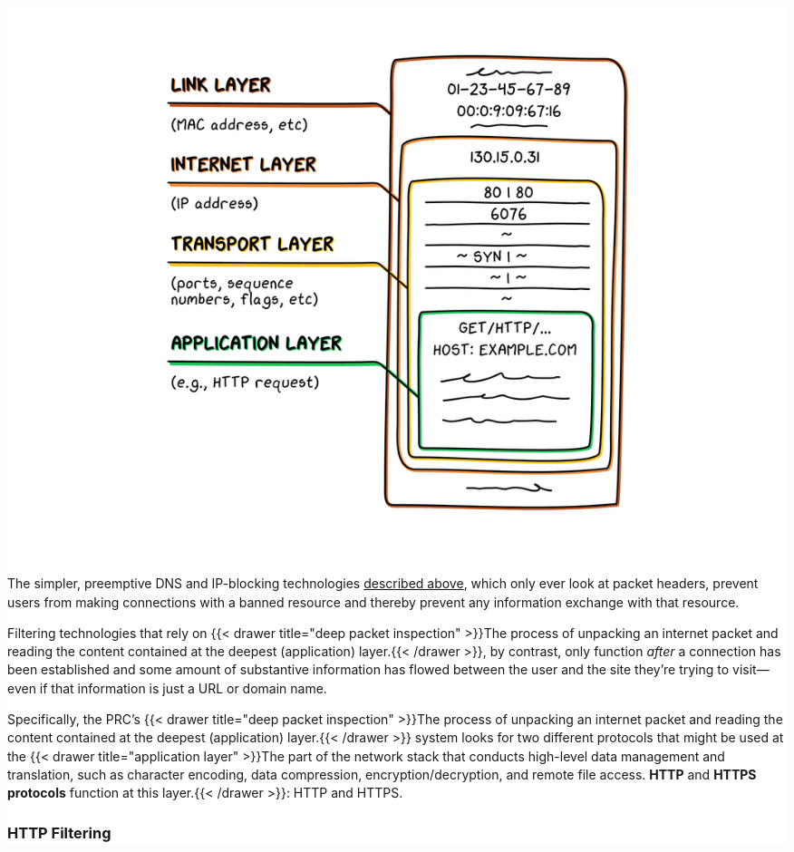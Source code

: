 ![How China Breaks it](/media/images/how-china-breaks-it-9.png)

The simpler, preemptive DNS and IP-blocking technologies [described above](/additional-materials/the-mechanics-of-online-censorship/censorship-how-china-disrupts-the-network/#preemptive-censorship-preventing-users-from-reaching-their-intended-destination), which only ever look at packet headers, prevent users from making connections with a banned resource and thereby prevent any information exchange with that resource.

Filtering technologies that rely on {{< drawer title="deep packet inspection" >}}The process of unpacking an internet packet and reading the content contained at the deepest (application) layer.{{< /drawer >}}, by contrast, only function _after_ a connection has been established and some amount of substantive information has flowed between the user and the site they’re trying to visit—even if that information is just a URL or domain name.

Specifically, the PRC’s {{< drawer title="deep packet inspection" >}}The process of unpacking an internet packet and reading the content contained at the deepest (application) layer.{{< /drawer >}} system looks for two different protocols that might be used at the {{< drawer title="application layer" >}}The part of the network stack that conducts high-level data management and translation, such as character encoding, data compression, encryption/decryption, and remote file access. <b>HTTP</b> and <b>HTTPS protocols</b> function at this layer.{{< /drawer >}}: HTTP and HTTPS.

### HTTP Filtering
